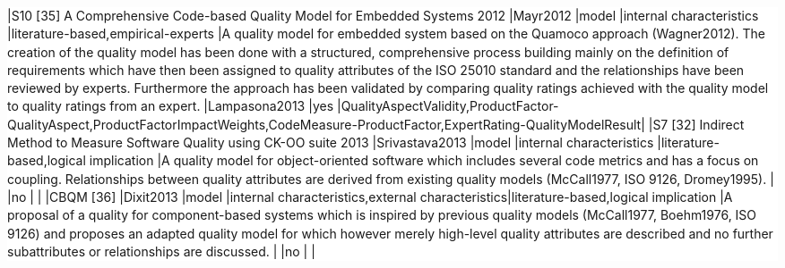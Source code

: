 |S10 [35] A Comprehensive Code-based Quality Model for Embedded Systems 2012                                                                                                                                                                                                           |Mayr2012                                                                                           |model                  |internal characteristics                         |literature-based,empirical-experts                    |A quality model for embedded system based on the Quamoco approach (Wagner2012). The creation of the quality model has been done with a structured, comprehensive process building mainly on the definition of requirements which have then been assigned to quality attributes of the ISO 25010 standard and the relationships have been reviewed by experts. Furthermore the approach has been validated by comparing quality ratings achieved with the quality model to quality ratings from an expert.                                                                                                                                                                                                                                                                                                                                                                                                                                                                                                                            |Lampasona2013                        |yes               |QualityAspectValidity,ProductFactor-QualityAspect,ProductFactorImpactWeights,CodeMeasure-ProductFactor,ExpertRating-QualityModelResult|
|S7 [32] Indirect Method to Measure Software Quality using CK-OO suite 2013                                                                                                                                                                                                            |Srivastava2013                                                                                     |model                  |internal characteristics                         |literature-based,logical implication                  |A quality model for object-oriented software which includes several code metrics and has a focus on coupling. Relationships between quality attributes are derived from existing quality models (McCall1977, ISO 9126, Dromey1995).                                                                                                                                                                                                                                                                                                                                                                                                                                                                                                                                                                                                                                                                                                                                                                                                  |                                     |no                |                                                                                                                                      |
|CBQM [36]                                                                                                                                                                                                                                                                             |Dixit2013                                                                                          |model                  |internal characteristics,external characteristics|literature-based,logical implication                  |A proposal of a quality for component-based systems which is inspired by previous quality models (McCall1977, Boehm1976, ISO 9126) and proposes an adapted quality model for which however merely high-level quality attributes are described and no further subattributes or relationships are discussed.                                                                                                                                                                                                                                                                                                                                                                                                                                                                                                                                                                                                                                                                                                                           |                                     |no                |                                                                                                                                      |